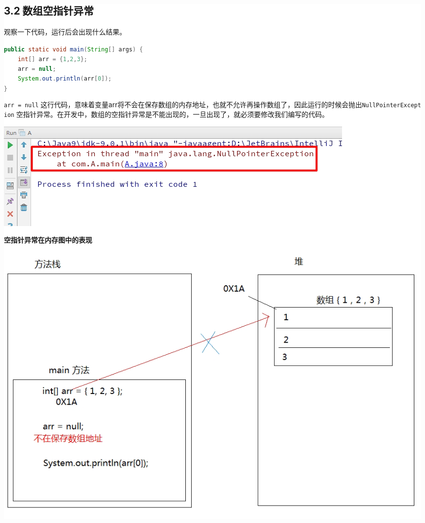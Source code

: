 ## 3.2 数组空指针异常

观察一下代码，运行后会出现什么结果。

```java
public static void main(String[] args) {
    int[] arr = {1,2,3};
    arr = null;
    System.out.println(arr[0]);
}
```

`arr = null` 这行代码，意味着变量arr将不会在保存数组的内存地址，也就不允许再操作数组了，因此运行的时候会抛出`NullPointerException` 空指针异常。在开发中，数组的空指针异常是不能出现的，一旦出现了，就必须要修改我们编写的代码。

![05数组异常2](images/05数组异常2.png)

**空指针异常在内存图中的表现**

![05数组异常3](images/05数组异常3.png)
